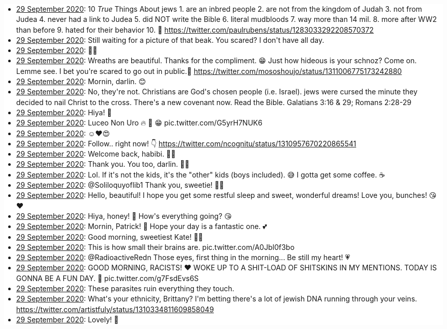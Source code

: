 * [29 September 2020](https://web.archive.org/web/20200929184720/https://twitter.com/MilkNCookiez_/status/1311014567795851264): 10 *True* Things About jews  1. are an inbred people 2. are not from the kingdom of Judah 3. not from Judea 4. never had a link to Judea 5. did NOT write the Bible 6. literal mudbloods  7. way more than 14 mil. 8. more after WW2 than before 9. hated for their behavior 10. 🤮 https://twitter.com/paulrubens/status/1283033292208570372
* [29 September 2020](https://web.archive.org/web/20200929183229/https://twitter.com/MilkNCookiez_/status/1311010881631739904): Still waiting for a picture of that beak.  You scared?  I don't have all day.
* [29 September 2020](https://web.archive.org/web/20200929183407/https://twitter.com/MilkNCookiez_/status/1311010206671728640): 🤤😍
* [29 September 2020](https://web.archive.org/web/20200929182834/https://twitter.com/MilkNCookiez_/status/1311009318574018560): Wreaths are beautiful. Thanks for the compliment. 😁  Just how hideous is your schnoz? Come on. Lemme see. I bet you're scared to go out in public.👃 https://twitter.com/mososhoujo/status/1311006775173242880
* [29 September 2020](https://web.archive.org/web/20200929182636/https://twitter.com/MilkNCookiez_/status/1311008267846385664): Mornin, darlin. 😊
* [29 September 2020](https://web.archive.org/web/20200929183016/https://twitter.com/MilkNCookiez_/status/1311008149248172032): No, they're not.   Christians are God's chosen people (i.e. Israel). jews were cursed the minute they decided to nail Christ to the cross.  There's a new covenant now.   Read the Bible.   Galatians 3:16 & 29; Romans 2:28-29
* [29 September 2020](https://web.archive.org/web/20200929182403/https://twitter.com/MilkNCookiez_/status/1311007415458910208): Hiya! 🤗
* [29 September 2020](https://web.archive.org/web/20200929182645/https://twitter.com/MilkNCookiez_/status/1311007136822951937): Luceo Non Uro 🔥 🏴󠁧󠁢󠁳󠁣󠁴󠁿 😁 pic.twitter.com/G5yrH7NUK6
* [29 September 2020](https://web.archive.org/web/20200929230559/https://twitter.com/MilkNCookiez_/status/1310979543360921600): ☺❤😍
* [29 September 2020](https://web.archive.org/web/20200929212022/https://twitter.com/MilkNCookiez_/status/1310976259694841856): Follow.. right now! 👇 https://twitter.com/ncognitu/status/1310957670220865541
* [29 September 2020](https://web.archive.org/web/20200929195901/https://twitter.com/MilkNCookiez_/status/1310976151167234053): Welcome back, habibi. 🤗💕
* [29 September 2020](https://web.archive.org/web/20200929194216/https://twitter.com/MilkNCookiez_/status/1310971890157019136): Thank you. You too, darlin. 🤗💕
* [29 September 2020](https://web.archive.org/web/20200929193416/https://twitter.com/MilkNCookiez_/status/1310970944484118528): Lol. If it's not the kids, it's the "other" kids (boys included). 😅 I gotta get some coffee. ☕
* [29 September 2020](https://web.archive.org/web/20200929155103/https://twitter.com/MilkNCookiez_/status/1310970353817014273): @Soliloquyoflib1 Thank you, sweetie! 🤗😘
* [29 September 2020](https://web.archive.org/web/20200929181023/https://twitter.com/MilkNCookiez_/status/1310963502039748608): Hello, beautiful! I hope you get some restful sleep and sweet, wonderful dreams! Love you, bunches! 😘❤
* [29 September 2020](https://web.archive.org/web/20200929180356/https://twitter.com/MilkNCookiez_/status/1310969594035666949): Hiya, honey! 🤗 How's everything going? 😘
* [29 September 2020](https://web.archive.org/web/20200929232320/https://twitter.com/MilkNCookiez_/status/1310969440381485056): Mornin, Patrick! 🤗 Hope your day is a fantastic one. 💕
* [29 September 2020](https://web.archive.org/web/20200929201559/https://twitter.com/MilkNCookiez_/status/1310969129684275203): Good morning, sweetiest Kate! 🤗💕
* [29 September 2020](https://web.archive.org/web/20200929234004/https://twitter.com/MilkNCookiez_/status/1310968773453598724): This is how small their brains are. pic.twitter.com/A0Jbl0f3bo
* [29 September 2020](https://web.archive.org/web/20200929164200/https://twitter.com/MilkNCookiez_/status/1310965965954232320): @RadioactiveRedn  Those eyes, first thing in the morning...   Be still my heart! 💗
* [29 September 2020](https://web.archive.org/web/20200929181023/https://twitter.com/MilkNCookiez_/status/1310963502039748608): GOOD MORNING, RACISTS! ❤  WOKE UP TO A SHIT-LOAD OF SHITSKINS IN MY MENTIONS. TODAY IS GONNA BE A FUN DAY. 🤗 pic.twitter.com/g7FsdEvs6S
* [29 September 2020](https://web.archive.org/web/20200930001748/https://twitter.com/MilkNCookiez_/status/1310852979868594176): These parasites ruin everything they touch.
* [29 September 2020](https://web.archive.org/web/20200929222805/https://twitter.com/MilkNCookiez_/status/1310851622549905409): What's your ethnicity, Brittany? I'm betting there's a lot of jewish DNA running through your veins. https://twitter.com/artistfuly/status/1310334811609858049
* [29 September 2020](https://web.archive.org/web/20200929180258/https://twitter.com/MilkNCookiez_/status/1310850239440461824): Lovely! 🤗